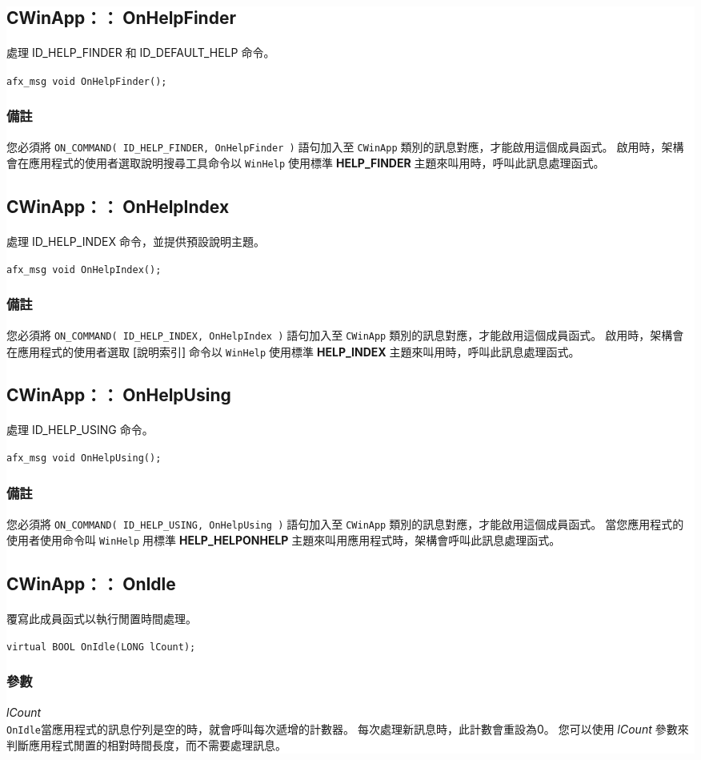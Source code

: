 ## <a name="cwinapponhelpfinder"></a><a name="onhelpfinder"></a> CWinApp：： OnHelpFinder

處理 ID_HELP_FINDER 和 ID_DEFAULT_HELP 命令。

```
afx_msg void OnHelpFinder();
```

### <a name="remarks"></a>備註

您必須將 `ON_COMMAND( ID_HELP_FINDER, OnHelpFinder )` 語句加入至 `CWinApp` 類別的訊息對應，才能啟用這個成員函式。 啟用時，架構會在應用程式的使用者選取說明搜尋工具命令以 `WinHelp` 使用標準 **HELP_FINDER** 主題來叫用時，呼叫此訊息處理函式。

## <a name="cwinapponhelpindex"></a><a name="onhelpindex"></a> CWinApp：： OnHelpIndex

處理 ID_HELP_INDEX 命令，並提供預設說明主題。

```
afx_msg void OnHelpIndex();
```

### <a name="remarks"></a>備註

您必須將 `ON_COMMAND( ID_HELP_INDEX, OnHelpIndex )` 語句加入至 `CWinApp` 類別的訊息對應，才能啟用這個成員函式。 啟用時，架構會在應用程式的使用者選取 [說明索引] 命令以 `WinHelp` 使用標準 **HELP_INDEX** 主題來叫用時，呼叫此訊息處理函式。

## <a name="cwinapponhelpusing"></a><a name="onhelpusing"></a> CWinApp：： OnHelpUsing

處理 ID_HELP_USING 命令。

```
afx_msg void OnHelpUsing();
```

### <a name="remarks"></a>備註

您必須將 `ON_COMMAND( ID_HELP_USING, OnHelpUsing )` 語句加入至 `CWinApp` 類別的訊息對應，才能啟用這個成員函式。 當您應用程式的使用者使用命令叫 `WinHelp` 用標準 **HELP_HELPONHELP** 主題來叫用應用程式時，架構會呼叫此訊息處理函式。

## <a name="cwinapponidle"></a><a name="onidle"></a> CWinApp：： OnIdle

覆寫此成員函式以執行閒置時間處理。

```
virtual BOOL OnIdle(LONG lCount);
```

### <a name="parameters"></a>參數

*lCount*<br/>
`OnIdle`當應用程式的訊息佇列是空的時，就會呼叫每次遞增的計數器。 每次處理新訊息時，此計數會重設為0。 您可以使用 *lCount* 參數來判斷應用程式閒置的相對時間長度，而不需要處理訊息。
